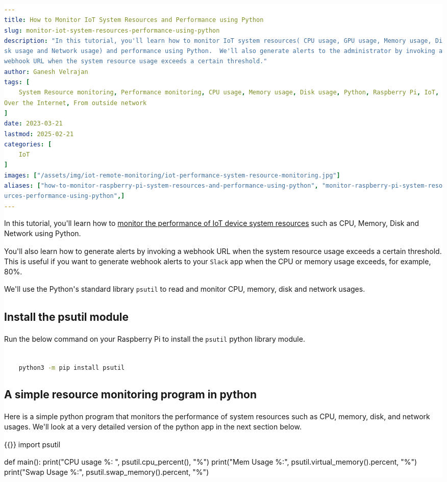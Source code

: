 ```yaml
---
title: How to Monitor IoT System Resources and Performance using Python
slug: monitor-iot-system-resources-performance-using-python
description: "In this tutorial, you'll learn how to monitor IoT system resources( CPU usage, GPU usage, Memory usage, Disk usage and Network usage) and performance using Python.  We'll also generate alerts to the administrator by invoking a webhook URL when the system resource usage exceeds a certain threshold."
author: Ganesh Velrajan
tags: [
    System Resource monitoring, Performance monitoring, CPU usage, Memory usage, Disk usage, Python, Raspberry Pi, IoT, Over the Internet, From outside network
]
date: 2023-03-21
lastmod: 2025-02-21
categories: [
    IoT
]
images: ["/assets/img/iot-remote-monitoring/iot-performance-system-resource-monitoring.jpg"]
aliases: ["how-to-monitor-raspberry-pi-system-resources-and-performance-using-python", "monitor-raspberry-pi-system-resources-performance-using-python",]
---
```


In this tutorial, you'll learn how to [monitor the performance of IoT device system resources](/iot-remote-monitoring) such as CPU, Memory, Disk and Network using Python.  

You'll also learn how to generate alerts by invoking a webhook URL when the system resource usage exceeds a certain threshold. This is useful if you want to generate webhook alerts to your `Slack` app when the CPU or memory usage exceeds, for example, 80%. 

We'll use the Python's standard library `psutil` to read and monitor CPU, memory, disk and network usages.

## Install the psutil module
Run the below command on your Raspberry Pi to install the `psutil` python library module.

```sh

    python3 -m pip install psutil

```

## A simple resource monitoring program in python

Here is a simple python program that monitors the performance of system resources such as CPU, memory, disk, and network usages.  We'll look at a very detailed version of the python app in the next section below.

{{<source-code>}}
import psutil

def main():
    print("CPU usage %: ", psutil.cpu_percent(), "%")
    print("Mem Usage %:", psutil.virtual_memory().percent, "%")
    print("Swap Usage %:", psutil.swap_memory().percent, "%")
